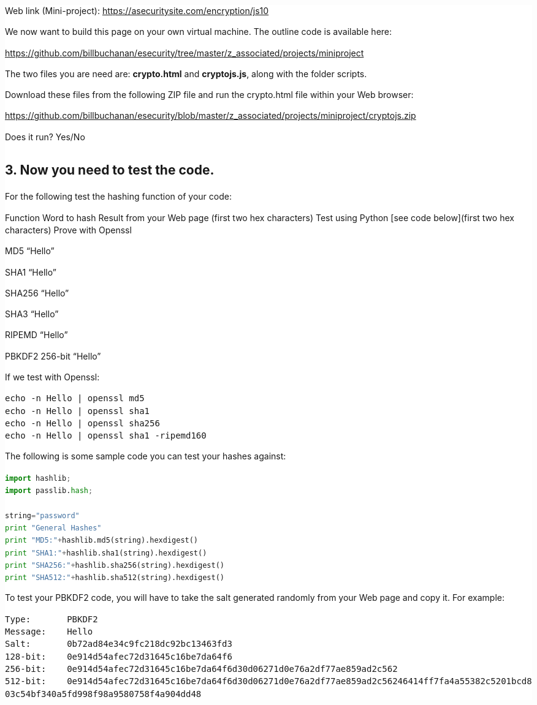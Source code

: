 Web link (Mini-project): https://asecuritysite.com/encryption/js10 

We now want to build this page on your own virtual machine. The outline code is available here:

https://github.com/billbuchanan/esecurity/tree/master/z_associated/projects/miniproject

The two files you are need are:  **crypto.html** and **cryptojs.js**, along with the folder scripts.

Download these files from the following ZIP file and run the crypto.html file within your Web browser:

https://github.com/billbuchanan/esecurity/blob/master/z_associated/projects/miniproject/cryptojs.zip

Does it run? Yes/No


## 3.	Now you need to test the code. 

For the following test the hashing function of your code:

Function	Word to hash	Result from your Web page (first two hex characters)	Test using Python [see code below](first two hex characters)	Prove with Openssl

MD5	“Hello”		

SHA1	“Hello”		

SHA256	“Hello”	

SHA3	“Hello”		

RIPEMD	“Hello”		

PBKDF2 256-bit	“Hello”			

If we test with Openssl:
<pre>
echo -n Hello | openssl md5
echo -n Hello | openssl sha1
echo -n Hello | openssl sha256
echo -n Hello | openssl sha1 -ripemd160
</pre>

The following is some sample code you can test your hashes against:
```python
import hashlib;
import passlib.hash;

string="password"
print "General Hashes"
print "MD5:"+hashlib.md5(string).hexdigest()
print "SHA1:"+hashlib.sha1(string).hexdigest()
print "SHA256:"+hashlib.sha256(string).hexdigest()
print "SHA512:"+hashlib.sha512(string).hexdigest()
```

To test your PBKDF2 code, you will have to take the salt generated randomly from your Web page and copy it. For example:
<pre>
Type:		PBKDF2
Message:	Hello
Salt:		0b72ad84e34c9fc218dc92bc13463fd3
128-bit:	0e914d54afec72d31645c16be7da64f6
256-bit:	0e914d54afec72d31645c16be7da64f6d30d06271d0e76a2df77ae859ad2c562
512-bit:	0e914d54afec72d31645c16be7da64f6d30d06271d0e76a2df77ae859ad2c56246414ff7fa4a55382c5201bcd803c54bf340a5fd998f98a9580758f4a904dd48
</pre>
